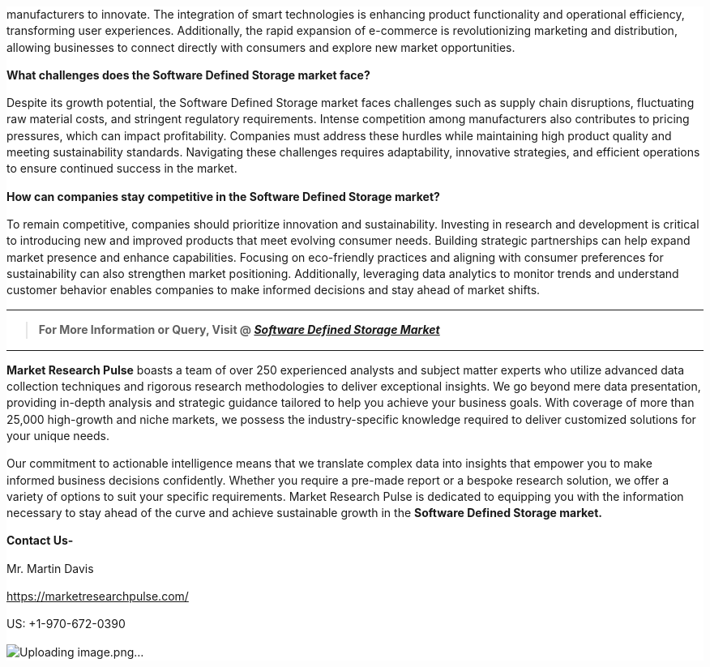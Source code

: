 manufacturers to innovate. The integration of smart technologies is enhancing product functionality and operational efficiency, transforming user experiences. Additionally, the rapid expansion of e-commerce is revolutionizing marketing and distribution, allowing businesses to connect directly with consumers and explore new market opportunities.</p><p><strong>What challenges does the Software Defined Storage market face?</strong></p><p>Despite its growth potential, the Software Defined Storage market faces challenges such as supply chain disruptions, fluctuating raw material costs, and stringent regulatory requirements. Intense competition among manufacturers also contributes to pricing pressures, which can impact profitability. Companies must address these hurdles while maintaining high product quality and meeting sustainability standards. Navigating these challenges requires adaptability, innovative strategies, and efficient operations to ensure continued success in the market.</p><p><strong>How can companies stay competitive in the Software Defined Storage market?</strong></p><p>To remain competitive, companies should prioritize innovation and sustainability. Investing in research and development is critical to introducing new and improved products that meet evolving consumer needs. Building strategic partnerships can help expand market presence and enhance capabilities. Focusing on eco-friendly practices and aligning with consumer preferences for sustainability can also strengthen market positioning. Additionally, leveraging data analytics to monitor trends and understand customer behavior enables companies to make informed decisions and stay ahead of market shifts.</p><hr /><blockquote><p><strong>For More Information or Query, Visit @&nbsp;<em><a href="https://marketresearchpulse.com/report/11133/software-defined-storage-market?utm_source=Linkedin&utm_medium=0112">Software Defined Storage Market</a></em></strong></p></blockquote><hr /><p><strong>Market Research Pulse</strong> boasts a team of over 250 experienced analysts and subject matter experts who utilize advanced data collection techniques and rigorous research methodologies to deliver exceptional insights. We go beyond mere data presentation, providing in-depth analysis and strategic guidance tailored to help you achieve your business goals. With coverage of more than 25,000 high-growth and niche markets, we possess the industry-specific knowledge required to deliver customized solutions for your unique needs.</p><p>Our commitment to actionable intelligence means that we translate complex data into insights that empower you to make informed business decisions confidently. Whether you require a pre-made report or a bespoke research solution, we offer a variety of options to suit your specific requirements. Market Research Pulse is dedicated to equipping you with the information necessary to stay ahead of the curve and achieve sustainable growth in the <strong>Software Defined Storage market.</strong></p><p><strong>Contact Us-</strong></p><p>Mr. Martin Davis</p><p>https://marketresearchpulse.com/</p><p>US: +1-970-672-0390</p>
![Uploading image.png…]()
